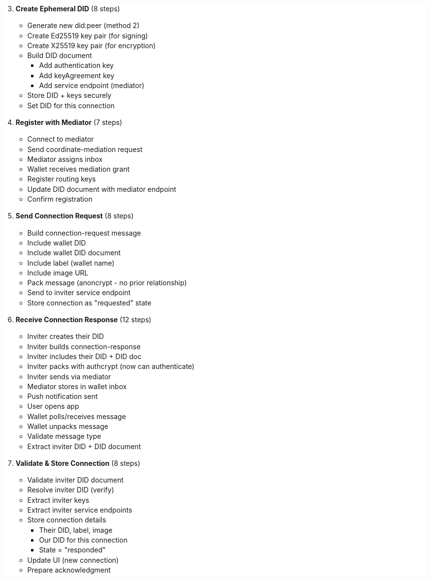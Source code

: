 3. **Create Ephemeral DID** (8 steps)
   - Generate new did:peer (method 2)
   - Create Ed25519 key pair (for signing)
   - Create X25519 key pair (for encryption)
   - Build DID document
     - Add authentication key
     - Add keyAgreement key
     - Add service endpoint (mediator)
   - Store DID + keys securely
   - Set DID for this connection

4. **Register with Mediator** (7 steps)
   - Connect to mediator
   - Send coordinate-mediation request
   - Mediator assigns inbox
   - Wallet receives mediation grant
   - Register routing keys
   - Update DID document with mediator endpoint
   - Confirm registration

5. **Send Connection Request** (8 steps)
   - Build connection-request message
   - Include wallet DID
   - Include wallet DID document
   - Include label (wallet name)
   - Include image URL
   - Pack message (anoncrypt - no prior relationship)
   - Send to inviter service endpoint
   - Store connection as "requested" state

6. **Receive Connection Response** (12 steps)
   - Inviter creates their DID
   - Inviter builds connection-response
   - Inviter includes their DID + DID doc
   - Inviter packs with authcrypt (now can authenticate)
   - Inviter sends via mediator
   - Mediator stores in wallet inbox
   - Push notification sent
   - User opens app
   - Wallet polls/receives message
   - Wallet unpacks message
   - Validate message type
   - Extract inviter DID + DID document

7. **Validate & Store Connection** (8 steps)
   - Validate inviter DID document
   - Resolve inviter DID (verify)
   - Extract inviter keys
   - Extract inviter service endpoints
   - Store connection details
     - Their DID, label, image
     - Our DID for this connection
     - State = "responded"
   - Update UI (new connection)
   - Prepare acknowledgment
